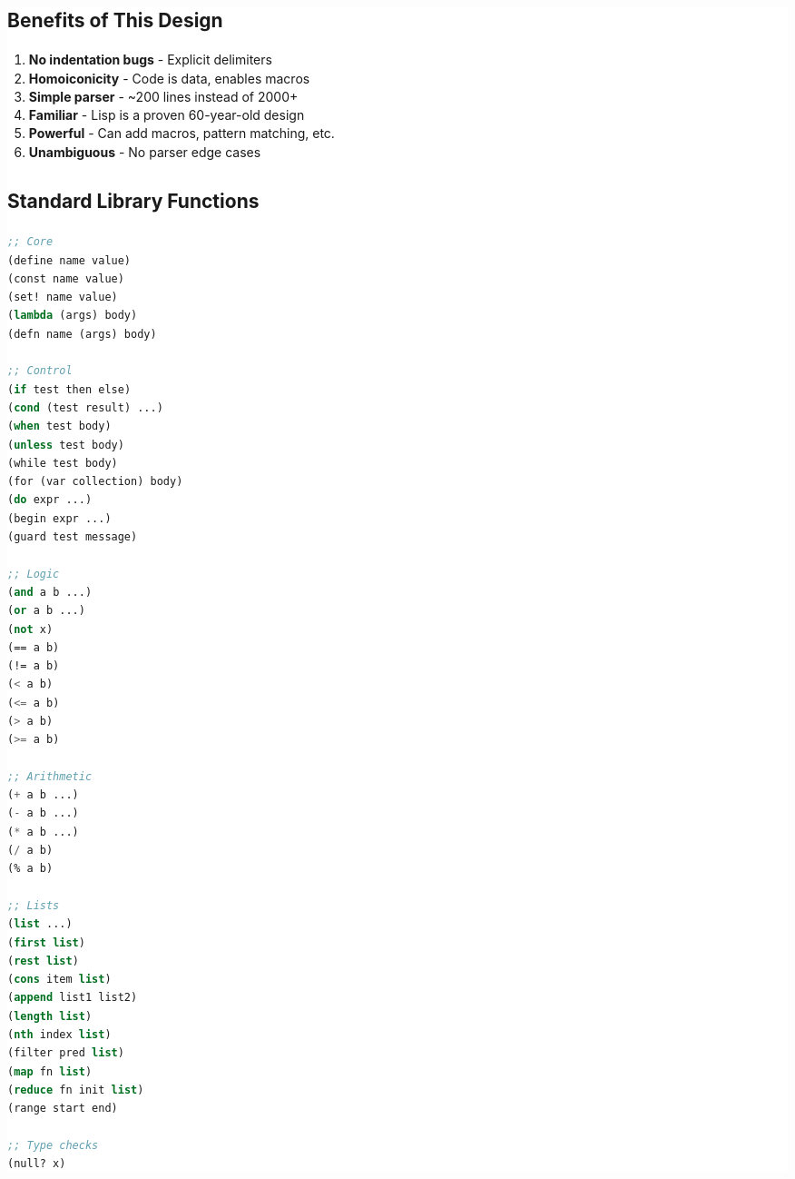 ## Benefits of This Design

1. **No indentation bugs** - Explicit delimiters
2. **Homoiconicity** - Code is data, enables macros
3. **Simple parser** - ~200 lines instead of 2000+
4. **Familiar** - Lisp is a proven 60-year-old design
5. **Powerful** - Can add macros, pattern matching, etc.
6. **Unambiguous** - No parser edge cases

## Standard Library Functions

```lisp
;; Core
(define name value)
(const name value)
(set! name value)
(lambda (args) body)
(defn name (args) body)

;; Control
(if test then else)
(cond (test result) ...)
(when test body)
(unless test body)
(while test body)
(for (var collection) body)
(do expr ...)
(begin expr ...)
(guard test message)

;; Logic
(and a b ...)
(or a b ...)
(not x)
(== a b)
(!= a b)
(< a b)
(<= a b)
(> a b)
(>= a b)

;; Arithmetic
(+ a b ...)
(- a b ...)
(* a b ...)
(/ a b)
(% a b)

;; Lists
(list ...)
(first list)
(rest list)
(cons item list)
(append list1 list2)
(length list)
(nth index list)
(filter pred list)
(map fn list)
(reduce fn init list)
(range start end)

;; Type checks
(null? x)
```